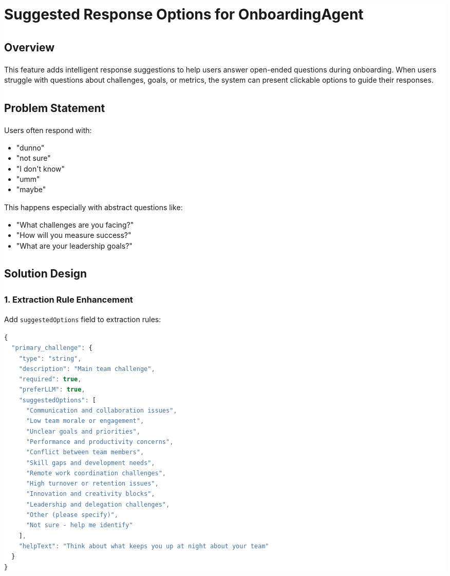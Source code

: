 # Suggested Response Options for OnboardingAgent

## Overview

This feature adds intelligent response suggestions to help users answer open-ended questions during onboarding. When users struggle with questions about challenges, goals, or metrics, the system can present clickable options to guide their responses.

## Problem Statement

Users often respond with:
- "dunno"
- "not sure"
- "I don't know"
- "umm"
- "maybe"

This happens especially with abstract questions like:
- "What challenges are you facing?"
- "How will you measure success?"
- "What are your leadership goals?"

## Solution Design

### 1. Extraction Rule Enhancement

Add `suggestedOptions` field to extraction rules:

```javascript
{
  "primary_challenge": {
    "type": "string",
    "description": "Main team challenge",
    "required": true,
    "preferLLM": true,
    "suggestedOptions": [
      "Communication and collaboration issues",
      "Low team morale or engagement",
      "Unclear goals and priorities",
      "Performance and productivity concerns",
      "Conflict between team members",
      "Skill gaps and development needs",
      "Remote work coordination challenges",
      "High turnover or retention issues",
      "Innovation and creativity blocks",
      "Leadership and delegation challenges",
      "Other (please specify)",
      "Not sure - help me identify"
    ],
    "helpText": "Think about what keeps you up at night about your team"
  }
}
```
